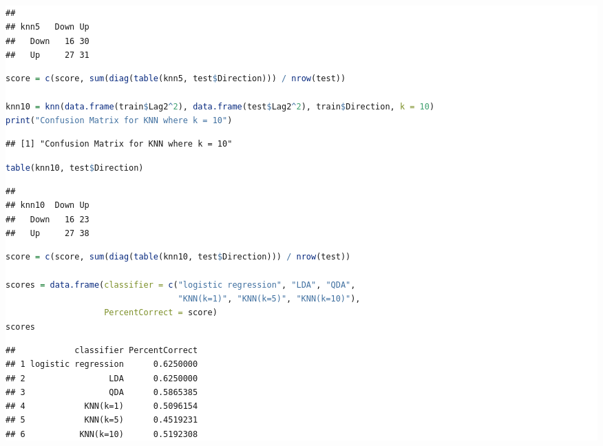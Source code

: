     ##       
    ## knn5   Down Up
    ##   Down   16 30
    ##   Up     27 31

``` r
score = c(score, sum(diag(table(knn5, test$Direction))) / nrow(test))

knn10 = knn(data.frame(train$Lag2^2), data.frame(test$Lag2^2), train$Direction, k = 10)
print("Confusion Matrix for KNN where k = 10")
```

    ## [1] "Confusion Matrix for KNN where k = 10"

``` r
table(knn10, test$Direction)
```

    ##       
    ## knn10  Down Up
    ##   Down   16 23
    ##   Up     27 38

``` r
score = c(score, sum(diag(table(knn10, test$Direction))) / nrow(test))

scores = data.frame(classifier = c("logistic regression", "LDA", "QDA",
                                   "KNN(k=1)", "KNN(k=5)", "KNN(k=10)"), 
                    PercentCorrect = score)
scores
```

    ##            classifier PercentCorrect
    ## 1 logistic regression      0.6250000
    ## 2                 LDA      0.6250000
    ## 3                 QDA      0.5865385
    ## 4            KNN(k=1)      0.5096154
    ## 5            KNN(k=5)      0.4519231
    ## 6           KNN(k=10)      0.5192308

